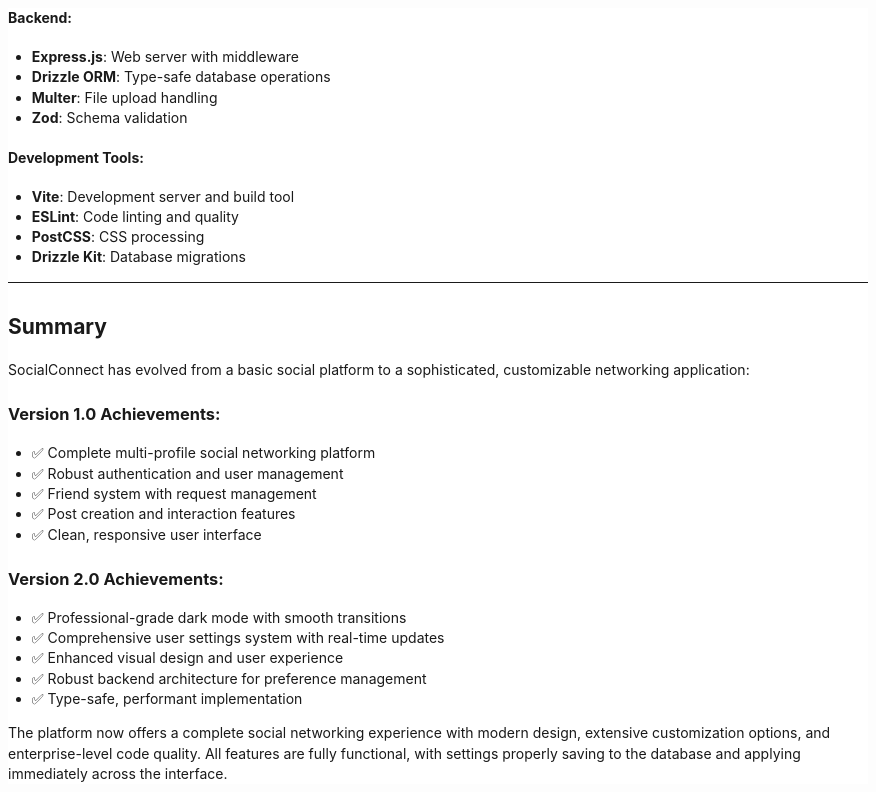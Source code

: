 #### Backend:
- **Express.js**: Web server with middleware
- **Drizzle ORM**: Type-safe database operations
- **Multer**: File upload handling
- **Zod**: Schema validation

#### Development Tools:
- **Vite**: Development server and build tool
- **ESLint**: Code linting and quality
- **PostCSS**: CSS processing
- **Drizzle Kit**: Database migrations

---

## Summary

SocialConnect has evolved from a basic social platform to a sophisticated, customizable networking application:

### Version 1.0 Achievements:
- ✅ Complete multi-profile social networking platform
- ✅ Robust authentication and user management
- ✅ Friend system with request management
- ✅ Post creation and interaction features
- ✅ Clean, responsive user interface

### Version 2.0 Achievements:
- ✅ Professional-grade dark mode with smooth transitions
- ✅ Comprehensive user settings system with real-time updates
- ✅ Enhanced visual design and user experience
- ✅ Robust backend architecture for preference management
- ✅ Type-safe, performant implementation

The platform now offers a complete social networking experience with modern design, extensive customization options, and enterprise-level code quality. All features are fully functional, with settings properly saving to the database and applying immediately across the interface.